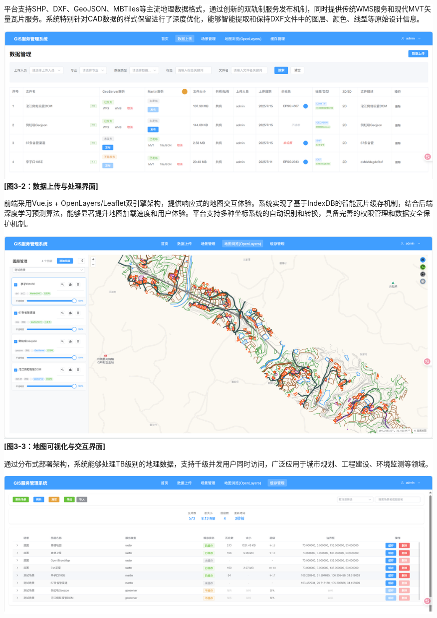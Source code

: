 平台支持SHP、DXF、GeoJSON、MBTiles等主流地理数据格式，通过创新的双轨制服务发布机制，同时提供传统WMS服务和现代MVT矢量瓦片服务。系统特别针对CAD数据的样式保留进行了深度优化，能够智能提取和保持DXF文件中的图层、颜色、线型等原始设计信息。

![数据上传与处理界面](images/数据上传页.png)
**[图3-2：数据上传与处理界面]**

前端采用Vue.js + OpenLayers/Leaflet双引擎架构，提供响应式的地图交互体验。系统实现了基于IndexDB的智能瓦片缓存机制，结合后端深度学习预测算法，能够显著提升地图加载速度和用户体验。平台支持多种坐标系统的自动识别和转换，具备完善的权限管理和数据安全保护机制。

![地图可视化与交互界面](images/地图浏览页-openlayers.png)
**[图3-3：地图可视化与交互界面]**

通过分布式部署架构，系统能够处理TB级别的地理数据，支持千级并发用户同时访问，广泛应用于城市规划、工程建设、环境监测等领域。


![系统管理与监控界面](images/缓存管理页.png)
